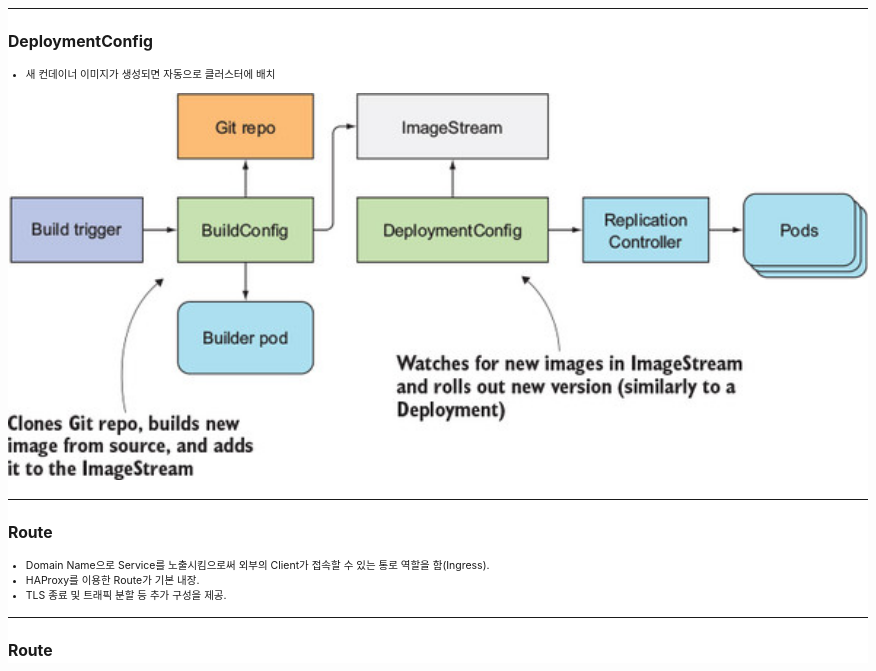 </div>

--------------------------------------

<div style="font-size:75%">

## DeploymentConfig

* 새 컨데이너 이미지가 생성되면 자동으로 클러스터에 배치

<img src="platform-2.jpg" width="900px" />

</div>

--------------------------------------

<div style="font-size:75%">

## Route

* Domain Name으로 Service를 노출시킴으로써 외부의 Client가 접속할 수 있는 통로 역할을 함(Ingress).
* HAProxy를 이용한 Route가 기본 내장.
* TLS 종료 및 트래픽 분할 등 추가 구성을 제공.



</div>

--------------------------------------

<div style="font-size:75%">

## Route
